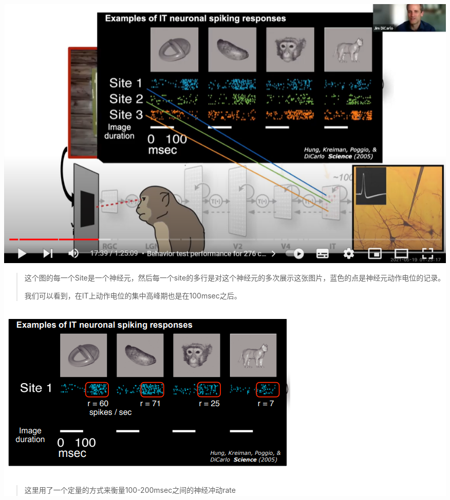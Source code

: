 ![image-20220829094812190](Lecture%2023%20Neuroscience.assets/image-20220829094812190.png)

>这个图的每一个Site是一个神经元，然后每一个site的多行是对这个神经元的多次展示这张图片，蓝色的点是神经元动作电位的记录。
>
>我们可以看到，在IT上动作电位的集中高峰期也是在100msec之后。

![image-20220829095400734](Lecture%2023%20Neuroscience.assets/image-20220829095400734.png)

>这里用了一个定量的方式来衡量100-200msec之间的神经冲动rate
